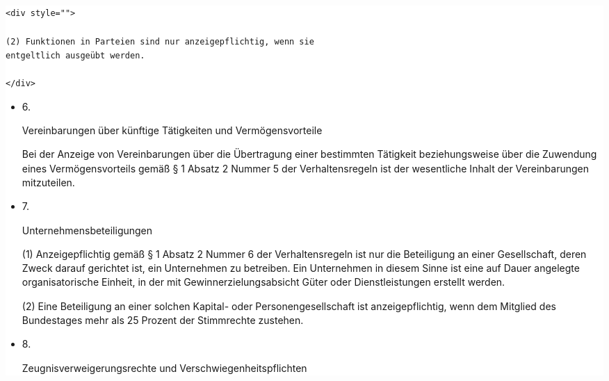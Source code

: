     <div style="">
    
    (2) Funktionen in Parteien sind nur anzeigepflichtig, wenn sie
    entgeltlich ausgeübt werden.
    
    </div>

  - 6\.
    
    <div style="">
    
    Vereinbarungen über künftige Tätigkeiten und Vermögensvorteile  
      
    
    </div>
    
    <div style="">
    
    Bei der Anzeige von Vereinbarungen über die Übertragung einer
    bestimmten Tätigkeit beziehungsweise über die Zuwendung eines
    Vermögensvorteils gemäß § 1 Absatz 2 Nummer 5 der Verhaltensregeln
    ist der wesentliche Inhalt der Vereinbarungen mitzuteilen.
    
    </div>

  - 7\.
    
    <div style="">
    
    Unternehmensbeteiligungen  
      
    
    </div>
    
    <div style="">
    
    (1) Anzeigepflichtig gemäß § 1 Absatz 2 Nummer 6 der
    Verhaltensregeln ist nur die Beteiligung an einer Gesellschaft,
    deren Zweck darauf gerichtet ist, ein Unternehmen zu betreiben. Ein
    Unternehmen in diesem Sinne ist eine auf Dauer angelegte
    organisatorische Einheit, in der mit Gewinnerzielungsabsicht Güter
    oder Dienstleistungen erstellt werden.  
      
    
    </div>
    
    <div style="">
    
    (2) Eine Beteiligung an einer solchen Kapital- oder
    Personengesellschaft ist anzeigepflichtig, wenn dem Mitglied des
    Bundestages mehr als 25 Prozent der Stimmrechte zustehen.
    
    </div>

  - 8\.
    
    <div style="">
    
    Zeugnisverweigerungsrechte und Verschwiegenheitspflichten  
      
    
    </div>
    
    <div style="">
    